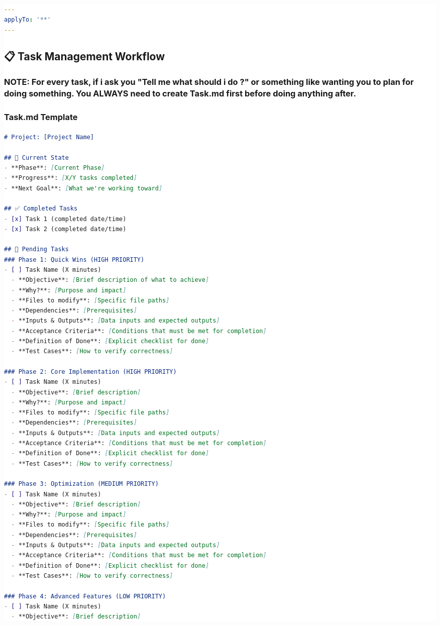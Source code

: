 ```yaml
---
applyTo: '**'
---
```

## 📋 Task Management Workflow
### NOTE: For every task, if i ask you "Tell me what should i do ?" or something like wanting you to plan for doing something. You ALWAYS need to create Task.md first before doing anything after.

### Task.md Template

```markdown
# Project: [Project Name]

## 🎯 Current State
- **Phase**: [Current Phase]
- **Progress**: [X/Y tasks completed]
- **Next Goal**: [What we're working toward]

## ✅ Completed Tasks
- [x] Task 1 (completed date/time)
- [x] Task 2 (completed date/time)

## 🔄 Pending Tasks
### Phase 1: Quick Wins (HIGH PRIORITY)
- [ ] Task Name (X minutes)
  - **Objective**: [Brief description of what to achieve]
  - **Why?**: [Purpose and impact]
  - **Files to modify**: [Specific file paths]
  - **Dependencies**: [Prerequisites]
  - **Inputs & Outputs**: [Data inputs and expected outputs]
  - **Acceptance Criteria**: [Conditions that must be met for completion]
  - **Definition of Done**: [Explicit checklist for done]
  - **Test Cases**: [How to verify correctness]

### Phase 2: Core Implementation (HIGH PRIORITY)
- [ ] Task Name (X minutes)
  - **Objective**: [Brief description]
  - **Why?**: [Purpose and impact]
  - **Files to modify**: [Specific file paths]
  - **Dependencies**: [Prerequisites]
  - **Inputs & Outputs**: [Data inputs and expected outputs]
  - **Acceptance Criteria**: [Conditions that must be met for completion]
  - **Definition of Done**: [Explicit checklist for done]
  - **Test Cases**: [How to verify correctness]

### Phase 3: Optimization (MEDIUM PRIORITY)
- [ ] Task Name (X minutes)
  - **Objective**: [Brief description]
  - **Why?**: [Purpose and impact]
  - **Files to modify**: [Specific file paths]
  - **Dependencies**: [Prerequisites]
  - **Inputs & Outputs**: [Data inputs and expected outputs]
  - **Acceptance Criteria**: [Conditions that must be met for completion]
  - **Definition of Done**: [Explicit checklist for done]
  - **Test Cases**: [How to verify correctness]

### Phase 4: Advanced Features (LOW PRIORITY)
- [ ] Task Name (X minutes)
  - **Objective**: [Brief description]
```